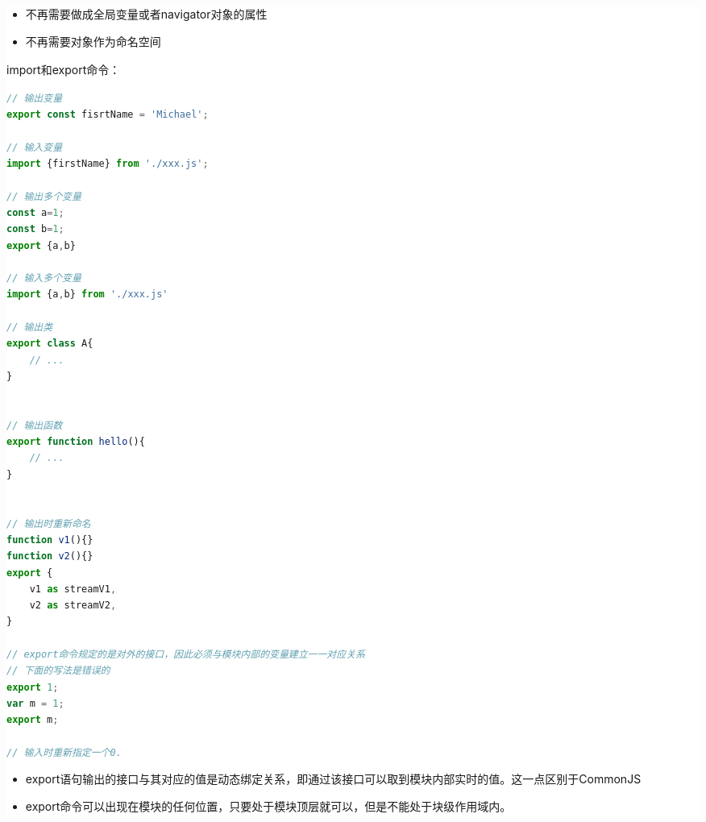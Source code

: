 - 不再需要做成全局变量或者navigator对象的属性

- 不再需要对象作为命名空间

import和export命令：

```js
// 输出变量
export const fisrtName = 'Michael';

// 输入变量
import {firstName} from './xxx.js';

// 输出多个变量
const a=1;
const b=1;
export {a,b}

// 输入多个变量
import {a,b} from './xxx.js'

// 输出类
export class A{
    // ...
}


// 输出函数
export function hello(){
    // ...
}


// 输出时重新命名
function v1(){}
function v2(){}
export {
    v1 as streamV1,
    v2 as streamV2,
}

// export命令规定的是对外的接口，因此必须与模块内部的变量建立一一对应关系
// 下面的写法是错误的
export 1;
var m = 1;
export m;

// 输入时重新指定一个0.

```

- export语句输出的接口与其对应的值是动态绑定关系，即通过该接口可以取到模块内部实时的值。这一点区别于CommonJS

- export命令可以出现在模块的任何位置，只要处于模块顶层就可以，但是不能处于块级作用域内。
